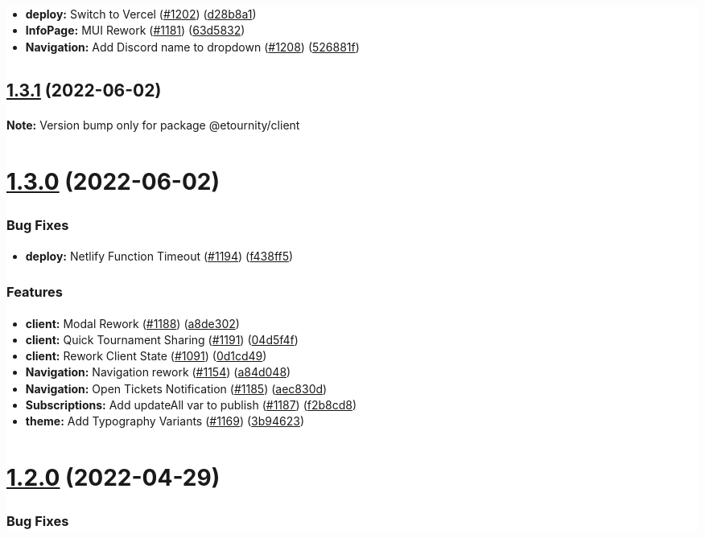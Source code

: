 * **deploy:** Switch to Vercel ([#1202](https://github.com/JulianKarhof/etournity/issues/1202)) ([d28b8a1](https://github.com/JulianKarhof/etournity/commit/d28b8a14b4bde48744f36559867e63862b3ffa9a))
* **InfoPage:** MUI Rework ([#1181](https://github.com/JulianKarhof/etournity/issues/1181)) ([63d5832](https://github.com/JulianKarhof/etournity/commit/63d5832edc2cf45946f236f9ce3a146823eea9d3))
* **Navigation:** Add Discord name to dropdown ([#1208](https://github.com/JulianKarhof/etournity/issues/1208)) ([526881f](https://github.com/JulianKarhof/etournity/commit/526881ff471be1774c9848f3f11a0f5bc545b7d1))

## [1.3.1](https://github.com/JulianKarhof/etournity/compare/v1.3.0...v1.3.1) (2022-06-02)

**Note:** Version bump only for package @etournity/client

# [1.3.0](https://github.com/JulianKarhof/etournity/compare/v1.2.1...v1.3.0) (2022-06-02)

### Bug Fixes

* **deploy:** Netlify Function Timeout ([#1194](https://github.com/JulianKarhof/etournity/issues/1194)) ([f438ff5](https://github.com/JulianKarhof/etournity/commit/f438ff5401169406c1d01e187e6cb4e8b8c710b4))

### Features

* **client:** Modal Rework ([#1188](https://github.com/JulianKarhof/etournity/issues/1188)) ([a8de302](https://github.com/JulianKarhof/etournity/commit/a8de3025295c2d373b7436cd66bba3460cedd0a1))
* **client:** Quick Tournament Sharing ([#1191](https://github.com/JulianKarhof/etournity/issues/1191)) ([04d5f4f](https://github.com/JulianKarhof/etournity/commit/04d5f4fab4412b3c4030aa838417ea12f52b83c5))
* **client:** Rework Client State ([#1091](https://github.com/JulianKarhof/etournity/issues/1091)) ([0d1cd49](https://github.com/JulianKarhof/etournity/commit/0d1cd4962536754ed91e51c1d2a3815d9dd64a22))
* **Navigation:** Navigation rework ([#1154](https://github.com/JulianKarhof/etournity/issues/1154)) ([a84d048](https://github.com/JulianKarhof/etournity/commit/a84d04827c96f3c5e0cb0e114c66d59dcea63fff))
* **Navigation:** Open Tickets Notification ([#1185](https://github.com/JulianKarhof/etournity/issues/1185)) ([aec830d](https://github.com/JulianKarhof/etournity/commit/aec830d2a3399d8fed04f25669ea49cf6ec42de5))
* **Subscriptions:** Add updateAll var to publish ([#1187](https://github.com/JulianKarhof/etournity/issues/1187)) ([f2b8cd8](https://github.com/JulianKarhof/etournity/commit/f2b8cd8880a0c87ba017be8438204b4b1296e56b))
* **theme:** Add Typography Variants ([#1169](https://github.com/JulianKarhof/etournity/issues/1169)) ([3b94623](https://github.com/JulianKarhof/etournity/commit/3b94623b7415616d0f504851bb34fbd5007441ea))

# [1.2.0](https://github.com/JulianKarhof/etournity/compare/v1.1.1...v1.2.0) (2022-04-29)

### Bug Fixes
